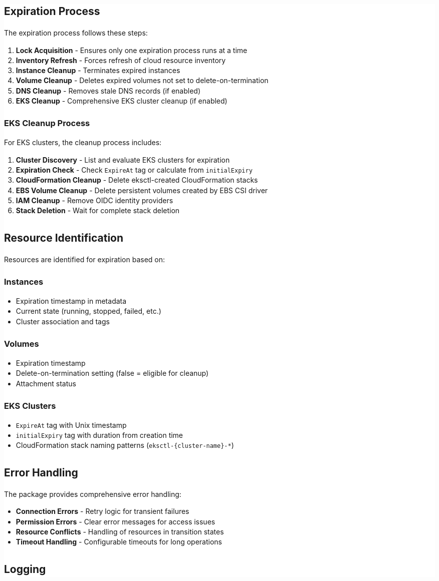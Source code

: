 ## Expiration Process

The expiration process follows these steps:

1. **Lock Acquisition** - Ensures only one expiration process runs at a time
2. **Inventory Refresh** - Forces refresh of cloud resource inventory
3. **Instance Cleanup** - Terminates expired instances
4. **Volume Cleanup** - Deletes expired volumes not set to delete-on-termination
5. **DNS Cleanup** - Removes stale DNS records (if enabled)
6. **EKS Cleanup** - Comprehensive EKS cluster cleanup (if enabled)

### EKS Cleanup Process

For EKS clusters, the cleanup process includes:

1. **Cluster Discovery** - List and evaluate EKS clusters for expiration
2. **Expiration Check** - Check `ExpireAt` tag or calculate from `initialExpiry`
3. **CloudFormation Cleanup** - Delete eksctl-created CloudFormation stacks
4. **EBS Volume Cleanup** - Delete persistent volumes created by EBS CSI driver
5. **IAM Cleanup** - Remove OIDC identity providers
6. **Stack Deletion** - Wait for complete stack deletion

## Resource Identification

Resources are identified for expiration based on:

### Instances
- Expiration timestamp in metadata
- Current state (running, stopped, failed, etc.)
- Cluster association and tags

### Volumes
- Expiration timestamp
- Delete-on-termination setting (false = eligible for cleanup)
- Attachment status

### EKS Clusters
- `ExpireAt` tag with Unix timestamp
- `initialExpiry` tag with duration from creation time
- CloudFormation stack naming patterns (`eksctl-{cluster-name}-*`)

## Error Handling

The package provides comprehensive error handling:

- **Connection Errors** - Retry logic for transient failures
- **Permission Errors** - Clear error messages for access issues
- **Resource Conflicts** - Handling of resources in transition states
- **Timeout Handling** - Configurable timeouts for long operations

## Logging
